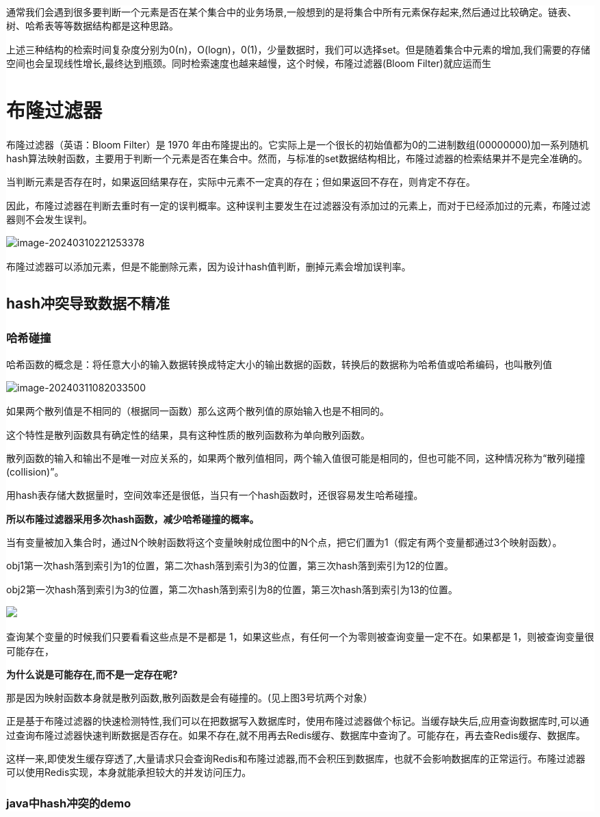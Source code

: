 通常我们会遇到很多要判断一个元素是否在某个集合中的业务场景,一般想到的是将集合中所有元素保存起来,然后通过比较确定。链表、树、哈希表等等数据结构都是这种思路。

上述三种结构的检索时间复杂度分别为0(n)，O(logn)，0(1)，少量数据时，我们可以选择set。但是随着集合中元素的增加,我们需要的存储空间也会呈现线性增长,最终达到瓶颈。同时检索速度也越来越慢，这个时候，布隆过滤器(Bloom Filter)就应运而生

# 布隆过滤器

布隆过滤器（英语：Bloom Filter）是 1970 年由布隆提出的。它实际上是一个很长的初始值都为0的二进制数组(00000000)加一系列随机hash算法映射函数，主要用于判断一个元素是否在集合中。然而，与标准的set数据结构相比，布隆过滤器的检索结果并不是完全准确的。

当判断元素是否存在时，如果返回结果存在，实际中元素不一定真的存在；但如果返回不存在，则肯定不存在。

因此，布隆过滤器在判断去重时有一定的误判概率。这种误判主要发生在过滤器没有添加过的元素上，而对于已经添加过的元素，布隆过滤器则不会发生误判。

![image-20240310221253378](https://gitee.com/dongguo4812_admin/image/raw/master/image/202403102213241.png)

布隆过滤器可以添加元素，但是不能删除元素，因为设计hash值判断，删掉元素会增加误判率。

## hash冲突导致数据不精准

### 哈希碰撞

哈希函数的概念是：将任意大小的输入数据转换成特定大小的输出数据的函数，转换后的数据称为哈希值或哈希编码，也叫散列值

![image-20240311082033500](https://gitee.com/dongguo4812_admin/image/raw/master/image/202403110820636.png)

如果两个散列值是不相同的（根据同一函数）那么这两个散列值的原始输入也是不相同的。

这个特性是散列函数具有确定性的结果，具有这种性质的散列函数称为单向散列函数。

散列函数的输入和输出不是唯一对应关系的，如果两个散列值相同，两个输入值很可能是相同的，但也可能不同，这种情况称为“散列碰撞(collision)”。

用hash表存储大数据量时，空间效率还是很低，当只有一个hash函数时，还很容易发生哈希碰撞。



**所以布隆过滤器采用多次hash函数，减少哈希碰撞的概率。**

当有变量被加入集合时，通过N个映射函数将这个变量映射成位图中的N个点，把它们置为1（假定有两个变量都通过3个映射函数）。

obj1第一次hash落到索引为1的位置，第二次hash落到索引为3的位置，第三次hash落到索引为12的位置。

obj2第一次hash落到索引为3的位置，第二次hash落到索引为8的位置，第三次hash落到索引为13的位置。

![](https://gitee.com/dongguo4812_admin/image/raw/master/image/202403110812827.png)

查询某个变量的时候我们只要看看这些点是不是都是 1，如果这些点，有任何一个为零则被查询变量一定不在。如果都是 1，则被查询变量很可能存在，

**为什么说是可能存在,而不是一定存在呢?**

那是因为映射函数本身就是散列函数,散列函数是会有碰撞的。(见上图3号坑两个对象）

正是基于布隆过滤器的快速检测特性,我们可以在把数据写入数据库时，使用布隆过滤器做个标记。当缓存缺失后,应用查询数据库时,可以通过查询布隆过滤器快速判断数据是否存在。如果不存在,就不用再去Redis缓存、数据库中查询了。可能存在，再去查Redis缓存、数据库。

这样一来,即使发生缓存穿透了,大量请求只会查询Redis和布隆过滤器,而不会积压到数据库，也就不会影响数据库的正常运行。布隆过滤器可以使用Redis实现，本身就能承担较大的并发访问压力。

### java中hash冲突的demo
